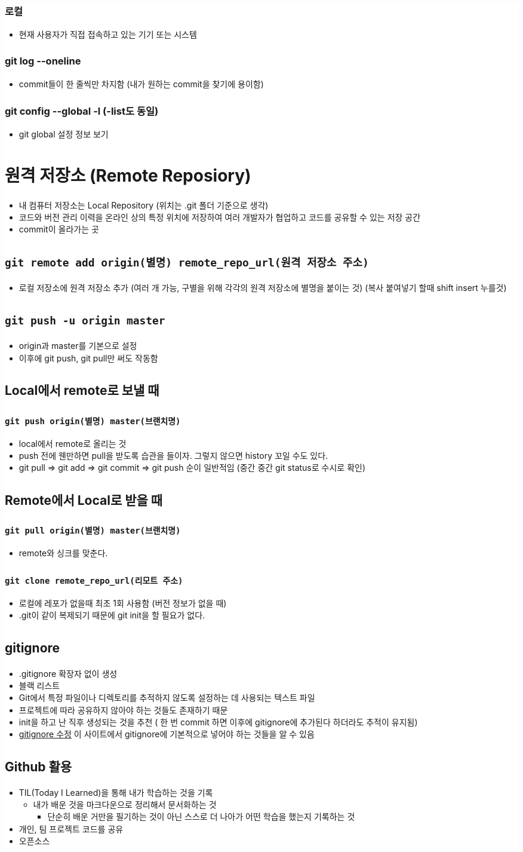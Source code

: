 ### 로컬
* 현재 사용자가 직접 접속하고 있는 기기 또는 시스템

 ### git log --oneline 
 * commit들이 한 줄씩만 차지함 (내가 원하는 commit을 찾기에 용이함)
 ### git config --global -l (-list도 동일)
 * git global 설정 정보 보기    


# 원격 저장소 (Remote Reposiory)
* 내 컴퓨터 저장소는 Local Repository (위치는 .git 폴더 기준으로 생각)
* 코드와 버전 관리 이력을 온라인 상의 특정 위치에 저장하여 여러 개발자가 협업하고 코드를 공유할 수 있는 저장 공간 
* commit이 올라가는 곳
## `git remote add origin(별명) remote_repo_url(원격 저장소 주소)`
* 로컬 저장소에 원격 저장소 추가 (여러 개 가능, 구별을 위해 각각의 원격 저장소에 별명을 붙이는 것) (복사 붙여넣기 할때 shift insert 누를것)
## `git push -u origin master`
* origin과 master를 기본으로 설정
* 이후에 git push, git pull만 써도 작동함
## Local에서 remote로 보낼 때
### `git push origin(별명) master(브랜치명)`
* local에서 remote로 올리는 것
* push 전에 웬만하면 pull을 받도록 습관을 들이자. 그렇지 않으면 history 꼬일 수도 있다.
* git pull => git add => git commit => git push 순이 일반적임 (중간 중간 git status로 수시로 확인)
## Remote에서 Local로 받을 때
### `git pull origin(별명) master(브랜치명)`
* remote와 싱크를 맞춘다. 
### `git clone remote_repo_url(리모트 주소)`
* 로컬에 레포가 없을때 최초 1회 사용함 (버전 정보가 없을 때)
* .git이 같이 복제되기 때문에 git init을 할 필요가 없다.
## gitignore
* .gitignore 확장자 없이 생성
* 블랙 리스트
* Git에서 특정 파일이나 디렉토리를 추적하지 않도록 설정하는 데 사용되는 텍스트 파일
* 프로젝트에 따라 공유하지 않아야 하는 것들도 존재하기 때문
* init을 하고 난 직후 생성되는 것을 추천 ( 한 번 commit 하면 이후에 gitignore에 추가된다 하더라도 추적이 유지됨)
* [gitignore 수정](https://www.toptal.com/developers/gitignore/) 이 사이트에서 gitignore에 기본적으로 넣어야 하는 것들을 알 수 있음

## Github 활용
* TIL(Today I Learned)을 통해 내가 학습하는 것을 기록
    * 내가 배운 것을 마크다운으로 정리해서 문서화하는 것
        * 단순히 배운 거만을 필기하는 것이 아닌 스스로 더 나아가 어떤 학습을 했는지 기록하는 것
* 개인, 팀 프로젝트 코드를 공유
* 오픈소스
